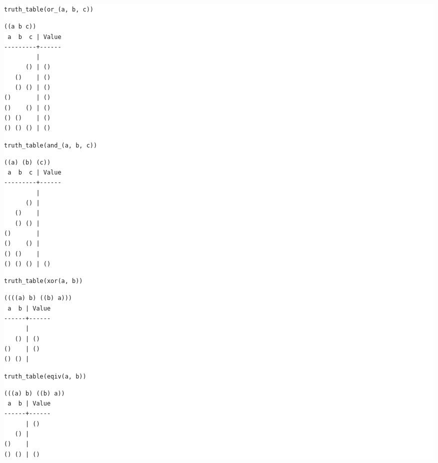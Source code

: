 

```python
truth_table(or_(a, b, c))
```

    ((a b c))
     a  b  c | Value
    ---------+------
             | 
          () | ()
       ()    | ()
       () () | ()
    ()       | ()
    ()    () | ()
    () ()    | ()
    () () () | ()



```python
truth_table(and_(a, b, c))
```

    ((a) (b) (c))
     a  b  c | Value
    ---------+------
             | 
          () | 
       ()    | 
       () () | 
    ()       | 
    ()    () | 
    () ()    | 
    () () () | ()



```python
truth_table(xor(a, b))
```

    ((((a) b) ((b) a)))
     a  b | Value
    ------+------
          | 
       () | ()
    ()    | ()
    () () | 



```python
truth_table(eqiv(a, b))
```

    (((a) b) ((b) a))
     a  b | Value
    ------+------
          | ()
       () | 
    ()    | 
    () () | ()
